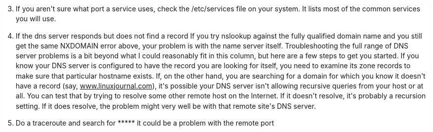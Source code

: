 3) If you aren't sure what port a service uses, check the /etc/services file on your system. It lists most of the common services you will use.

4) If the dns server responds but does not find a record If you try nslookup against the fully qualified domain name and you still get the same NXDOMAIN error above, your problem is with the name server itself. Troubleshooting the full range of DNS server problems is a bit beyond what I could reasonably fit in this column, but here are a few steps to get you started. If you know your DNS server is configured to have the record you are looking for itself, you need to examine its zone records to make sure that particular hostname exists. If, on the other hand, you are searching for a domain for which you know it doesn't have a record (say, www.linuxjournal.com), it's possible your DNS server isn't allowing recursive queries from your host or at all. You can test that by trying to resolve some other remote host on the Internet. If it doesn't resolve, it's probably a recursion setting. If it does resolve, the problem might very well be with that remote site's DNS server.


5) Do a traceroute and search for ***** it could be a problem with the remote port


